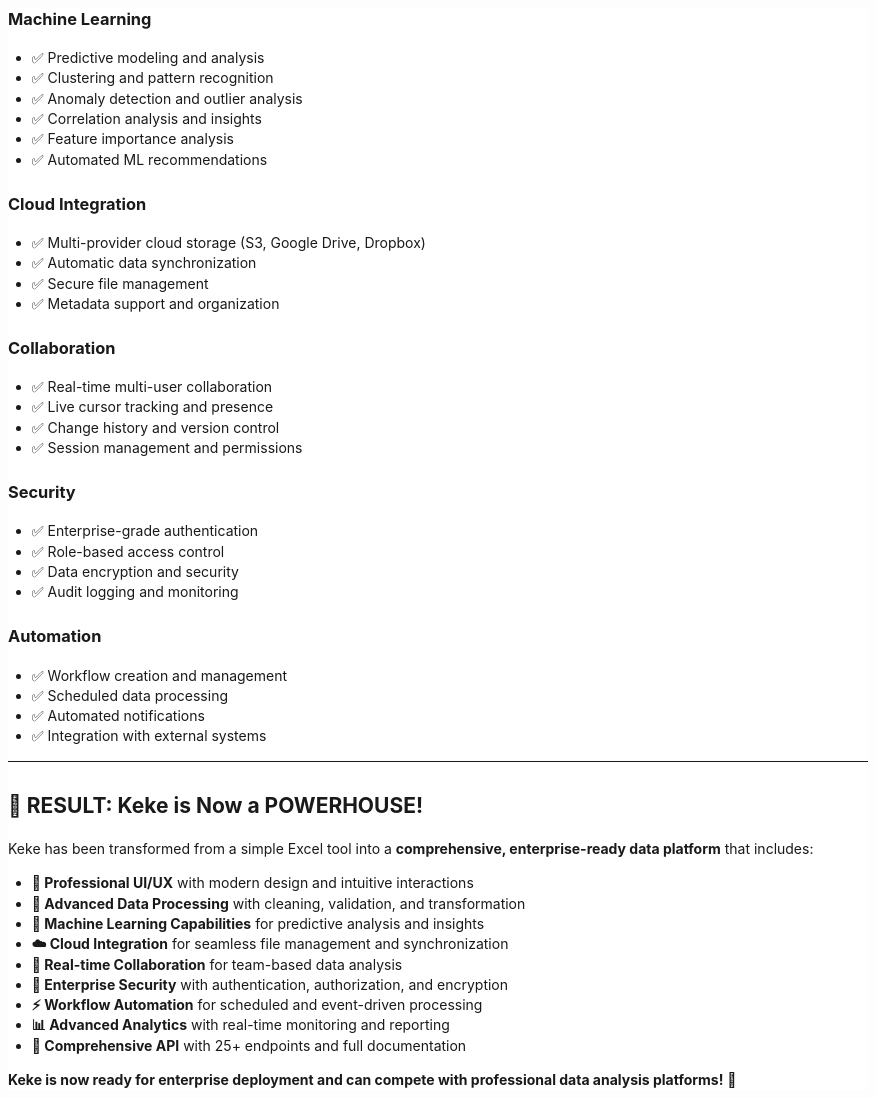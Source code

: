 ### **Machine Learning**
- ✅ Predictive modeling and analysis
- ✅ Clustering and pattern recognition
- ✅ Anomaly detection and outlier analysis
- ✅ Correlation analysis and insights
- ✅ Feature importance analysis
- ✅ Automated ML recommendations

### **Cloud Integration**
- ✅ Multi-provider cloud storage (S3, Google Drive, Dropbox)
- ✅ Automatic data synchronization
- ✅ Secure file management
- ✅ Metadata support and organization

### **Collaboration**
- ✅ Real-time multi-user collaboration
- ✅ Live cursor tracking and presence
- ✅ Change history and version control
- ✅ Session management and permissions

### **Security**
- ✅ Enterprise-grade authentication
- ✅ Role-based access control
- ✅ Data encryption and security
- ✅ Audit logging and monitoring

### **Automation**
- ✅ Workflow creation and management
- ✅ Scheduled data processing
- ✅ Automated notifications
- ✅ Integration with external systems

---

## 🚀 **RESULT: Keke is Now a POWERHOUSE!**

Keke has been transformed from a simple Excel tool into a **comprehensive, enterprise-ready data platform** that includes:

- **🎨 Professional UI/UX** with modern design and intuitive interactions
- **🔧 Advanced Data Processing** with cleaning, validation, and transformation
- **🤖 Machine Learning Capabilities** for predictive analysis and insights
- **☁️ Cloud Integration** for seamless file management and synchronization
- **👥 Real-time Collaboration** for team-based data analysis
- **🔐 Enterprise Security** with authentication, authorization, and encryption
- **⚡ Workflow Automation** for scheduled and event-driven processing
- **📊 Advanced Analytics** with real-time monitoring and reporting
- **🔌 Comprehensive API** with 25+ endpoints and full documentation

**Keke is now ready for enterprise deployment and can compete with professional data analysis platforms!** 🎉

